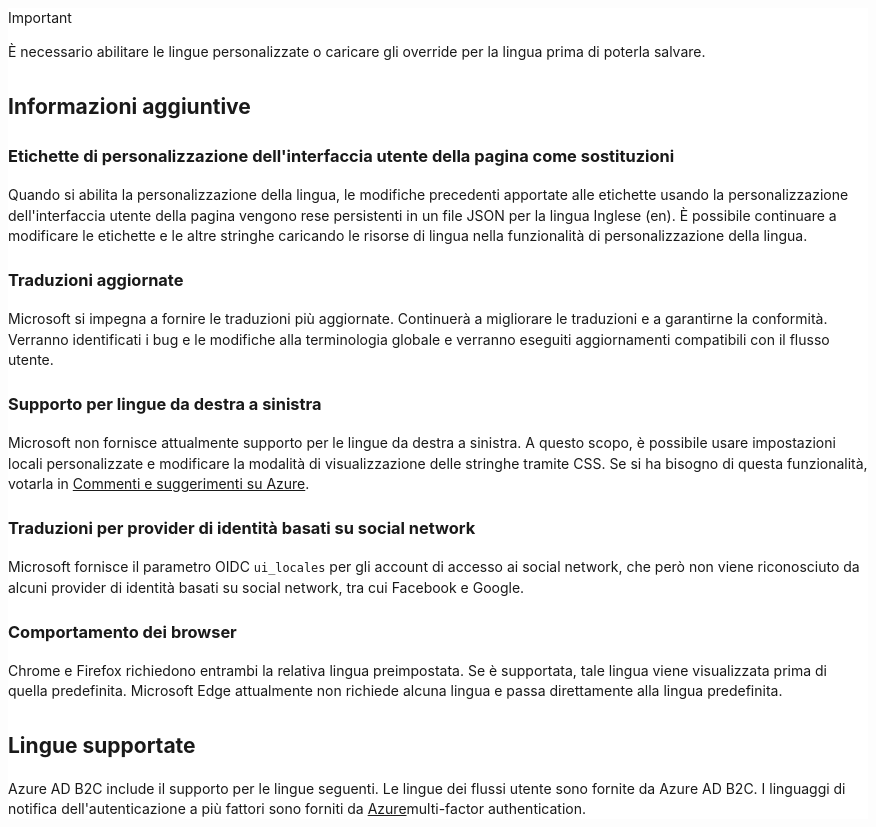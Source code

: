 >[!IMPORTANT]
>È necessario abilitare le lingue personalizzate o caricare gli override per la lingua prima di poterla salvare.

## <a name="additional-information"></a>Informazioni aggiuntive

### <a name="page-ui-customization-labels-as-overrides"></a>Etichette di personalizzazione dell'interfaccia utente della pagina come sostituzioni

Quando si abilita la personalizzazione della lingua, le modifiche precedenti apportate alle etichette usando la personalizzazione dell'interfaccia utente della pagina vengono rese persistenti in un file JSON per la lingua Inglese (en). È possibile continuare a modificare le etichette e le altre stringhe caricando le risorse di lingua nella funzionalità di personalizzazione della lingua.

### <a name="up-to-date-translations"></a>Traduzioni aggiornate

Microsoft si impegna a fornire le traduzioni più aggiornate. Continuerà a migliorare le traduzioni e a garantirne la conformità. Verranno identificati i bug e le modifiche alla terminologia globale e verranno eseguiti aggiornamenti compatibili con il flusso utente.

### <a name="support-for-right-to-left-languages"></a>Supporto per lingue da destra a sinistra

Microsoft non fornisce attualmente supporto per le lingue da destra a sinistra. A questo scopo, è possibile usare impostazioni locali personalizzate e modificare la modalità di visualizzazione delle stringhe tramite CSS. Se si ha bisogno di questa funzionalità, votarla in [Commenti e suggerimenti su Azure](https://feedback.azure.com/forums/169401-azure-active-directory/suggestions/19393000-provide-language-support-for-right-to-left-languag).

### <a name="social-identity-provider-translations"></a>Traduzioni per provider di identità basati su social network

Microsoft fornisce il parametro OIDC `ui_locales` per gli account di accesso ai social network, che però non viene riconosciuto da alcuni provider di identità basati su social network, tra cui Facebook e Google.

### <a name="browser-behavior"></a>Comportamento dei browser

Chrome e Firefox richiedono entrambi la relativa lingua preimpostata. Se è supportata, tale lingua viene visualizzata prima di quella predefinita. Microsoft Edge attualmente non richiede alcuna lingua e passa direttamente alla lingua predefinita.

## <a name="supported-languages"></a>Lingue supportate

Azure AD B2C include il supporto per le lingue seguenti. Le lingue dei flussi utente sono fornite da Azure AD B2C. I linguaggi di notifica dell'autenticazione a più fattori sono forniti da [Azure](../active-directory/authentication/concept-mfa-howitworks.md)multi-factor authentication.
